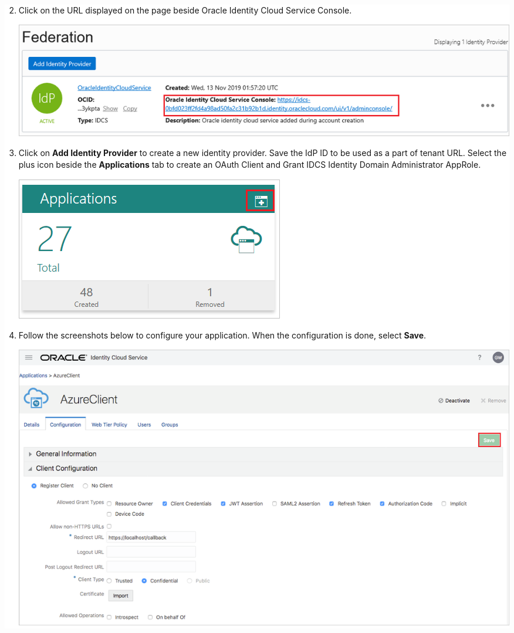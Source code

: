 2. Click on the URL displayed on the page beside Oracle Identity Cloud Service Console.

	![Screenshot shows the Oracle URL.](./media/oracle-cloud-infratstructure-console-provisioning-tutorial/url.png "URL")

3. Click on **Add Identity Provider** to create a new identity provider. Save the IdP ID to be used as a part of tenant URL. Select the plus icon beside the **Applications** tab to create an OAuth Client and Grant IDCS Identity Domain Administrator AppRole.

	![Screenshot shows the Oracle Cloud Icon.](./media/oracle-cloud-infratstructure-console-provisioning-tutorial/add.png "Icon")

4. Follow the screenshots below to configure your application. When the configuration is done, select **Save**.

	![Screenshot shows the Oracle Configuration.](./media/oracle-cloud-infratstructure-console-provisioning-tutorial/configuration.png "Configuration")
